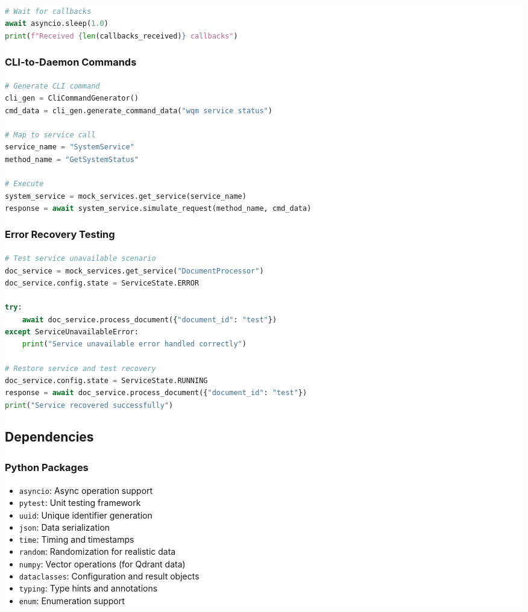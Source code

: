 ```python
# Wait for callbacks
await asyncio.sleep(1.0)
print(f"Received {len(callbacks_received)} callbacks")
```

### CLI-to-Daemon Commands

```python
# Generate CLI command
cli_gen = CliCommandGenerator()
cmd_data = cli_gen.generate_command_data("wqm service status")

# Map to service call
service_name = "SystemService"
method_name = "GetSystemStatus"

# Execute
system_service = mock_services.get_service(service_name)
response = await system_service.simulate_request(method_name, cmd_data)
```

### Error Recovery Testing

```python
# Test service unavailable scenario
doc_service = mock_services.get_service("DocumentProcessor")
doc_service.config.state = ServiceState.ERROR

try:
    await doc_service.process_document({"document_id": "test"})
except ServiceUnavailableError:
    print("Service unavailable error handled correctly")

# Restore service and test recovery
doc_service.config.state = ServiceState.RUNNING
response = await doc_service.process_document({"document_id": "test"})
print("Service recovered successfully")
```

## Dependencies

### Python Packages
- `asyncio`: Async operation support
- `pytest`: Unit testing framework
- `uuid`: Unique identifier generation
- `json`: Data serialization
- `time`: Timing and timestamps
- `random`: Randomization for realistic data
- `numpy`: Vector operations (for Qdrant data)
- `dataclasses`: Configuration and result objects
- `typing`: Type hints and annotations
- `enum`: Enumeration support
